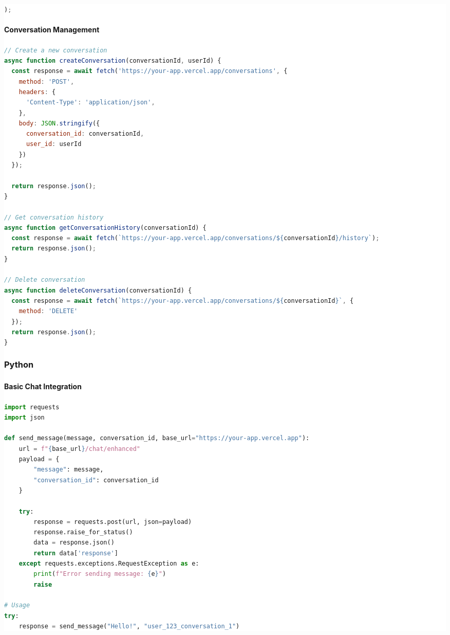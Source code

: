 ```javascript
);
```

#### Conversation Management
```javascript
// Create a new conversation
async function createConversation(conversationId, userId) {
  const response = await fetch('https://your-app.vercel.app/conversations', {
    method: 'POST',
    headers: {
      'Content-Type': 'application/json',
    },
    body: JSON.stringify({
      conversation_id: conversationId,
      user_id: userId
    })
  });
  
  return response.json();
}

// Get conversation history
async function getConversationHistory(conversationId) {
  const response = await fetch(`https://your-app.vercel.app/conversations/${conversationId}/history`);
  return response.json();
}

// Delete conversation
async function deleteConversation(conversationId) {
  const response = await fetch(`https://your-app.vercel.app/conversations/${conversationId}`, {
    method: 'DELETE'
  });
  return response.json();
}
```

### Python

#### Basic Chat Integration
```python
import requests
import json

def send_message(message, conversation_id, base_url="https://your-app.vercel.app"):
    url = f"{base_url}/chat/enhanced"
    payload = {
        "message": message,
        "conversation_id": conversation_id
    }
    
    try:
        response = requests.post(url, json=payload)
        response.raise_for_status()
        data = response.json()
        return data['response']
    except requests.exceptions.RequestException as e:
        print(f"Error sending message: {e}")
        raise

# Usage
try:
    response = send_message("Hello!", "user_123_conversation_1")
```